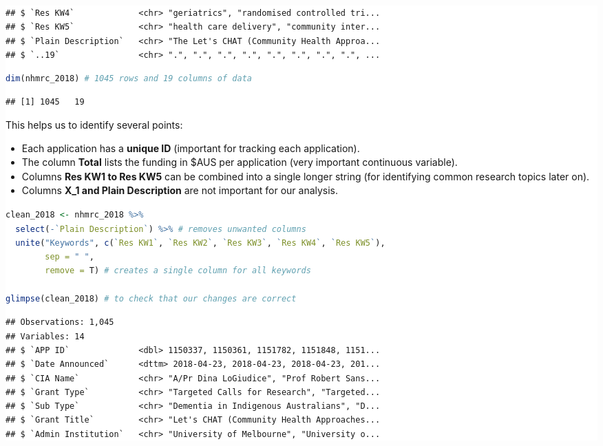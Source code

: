     ## $ `Res KW4`             <chr> "geriatrics", "randomised controlled tri...
    ## $ `Res KW5`             <chr> "health care delivery", "community inter...
    ## $ `Plain Description`   <chr> "The Let's CHAT (Community Health Approa...
    ## $ `..19`                <chr> ".", ".", ".", ".", ".", ".", ".", ".", ...

``` r
dim(nhmrc_2018) # 1045 rows and 19 columns of data
```

    ## [1] 1045   19

This helps us to identify several points:

-   Each application has a **unique ID** (important for tracking each application).
-   The column **Total** lists the funding in $AUS per application (very important continuous variable).
-   Columns **Res KW1 to Res KW5** can be combined into a single longer string (for identifying common research topics later on).
-   Columns **X\_1 and Plain Description** are not important for our analysis.

``` r
clean_2018 <- nhmrc_2018 %>%
  select(-`Plain Description`) %>% # removes unwanted columns
  unite("Keywords", c(`Res KW1`, `Res KW2`, `Res KW3`, `Res KW4`, `Res KW5`), 
        sep = " ",
        remove = T) # creates a single column for all keywords

glimpse(clean_2018) # to check that our changes are correct
```

    ## Observations: 1,045
    ## Variables: 14
    ## $ `APP ID`              <dbl> 1150337, 1150361, 1151782, 1151848, 1151...
    ## $ `Date Announced`      <dttm> 2018-04-23, 2018-04-23, 2018-04-23, 201...
    ## $ `CIA Name`            <chr> "A/Pr Dina LoGiudice", "Prof Robert Sans...
    ## $ `Grant Type`          <chr> "Targeted Calls for Research", "Targeted...
    ## $ `Sub Type`            <chr> "Dementia in Indigenous Australians", "D...
    ## $ `Grant Title`         <chr> "Let's CHAT (Community Health Approaches...
    ## $ `Admin Institution`   <chr> "University of Melbourne", "University o...